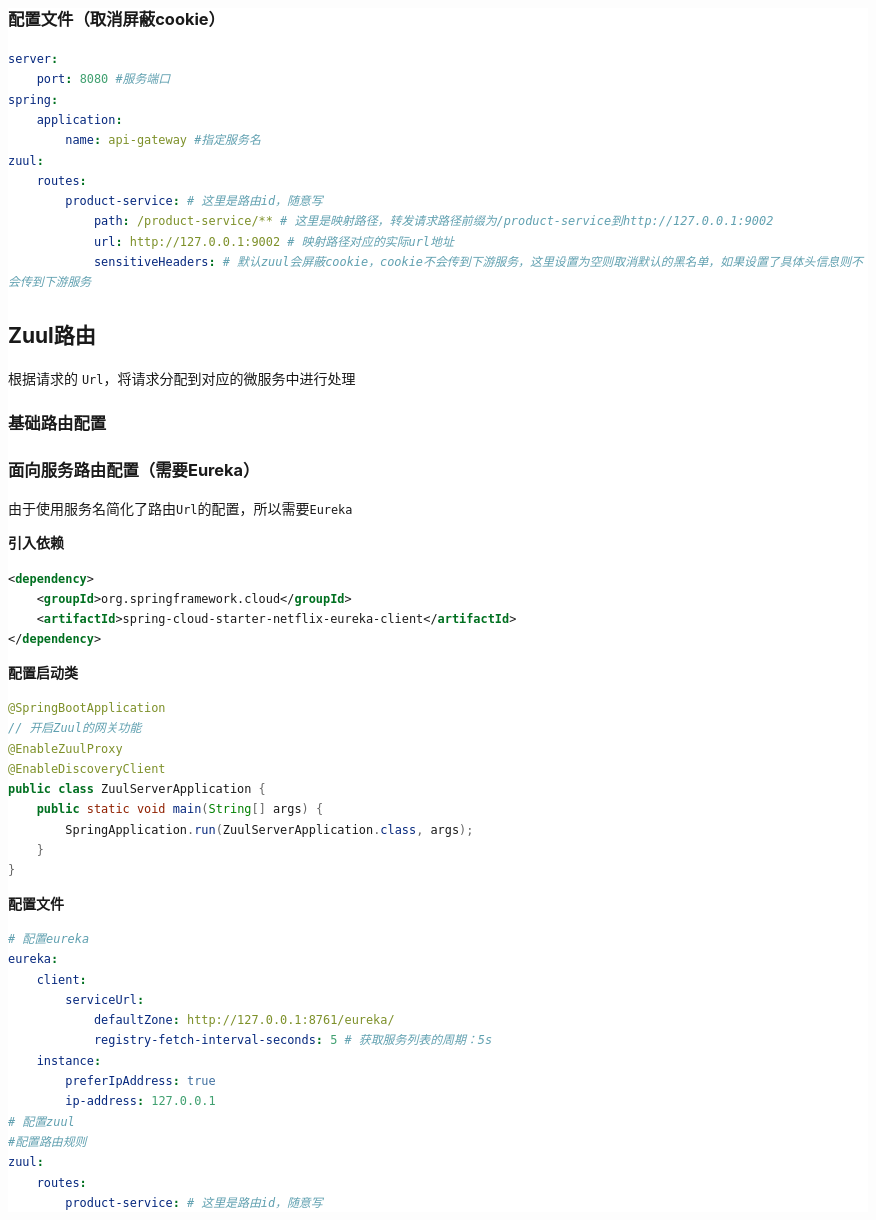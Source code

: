 ### 配置文件（取消屏蔽cookie）

```yaml
server:
	port: 8080 #服务端口
spring:
	application:
		name: api-gateway #指定服务名	
zuul:
	routes:
		product-service: # 这里是路由id，随意写
			path: /product-service/** # 这里是映射路径，转发请求路径前缀为/product-service到http://127.0.0.1:9002
			url: http://127.0.0.1:9002 # 映射路径对应的实际url地址
			sensitiveHeaders: # 默认zuul会屏蔽cookie，cookie不会传到下游服务，这里设置为空则取消默认的黑名单，如果设置了具体头信息则不会传到下游服务
```

## Zuul路由

根据请求的 `Url`，将请求分配到对应的微服务中进行处理

### 基础路由配置

### 面向服务路由配置（需要Eureka）

由于使用服务名简化了路由`Url`的配置，所以需要`Eureka`

**引入依赖**

```xml
<dependency>
	<groupId>org.springframework.cloud</groupId>
	<artifactId>spring-cloud-starter-netflix-eureka-client</artifactId>
</dependency>
```

**配置启动类**

```java
@SpringBootApplication
// 开启Zuul的网关功能
@EnableZuulProxy 
@EnableDiscoveryClient
public class ZuulServerApplication {
	public static void main(String[] args) {
		SpringApplication.run(ZuulServerApplication.class, args);
	}
}

```

**配置文件**

```yaml
# 配置eureka
eureka:
	client:
		serviceUrl:
			defaultZone: http://127.0.0.1:8761/eureka/
			registry-fetch-interval-seconds: 5 # 获取服务列表的周期：5s
	instance:
		preferIpAddress: true
		ip-address: 127.0.0.1
# 配置zuul
#配置路由规则
zuul:
	routes:
		product-service: # 这里是路由id，随意写
```